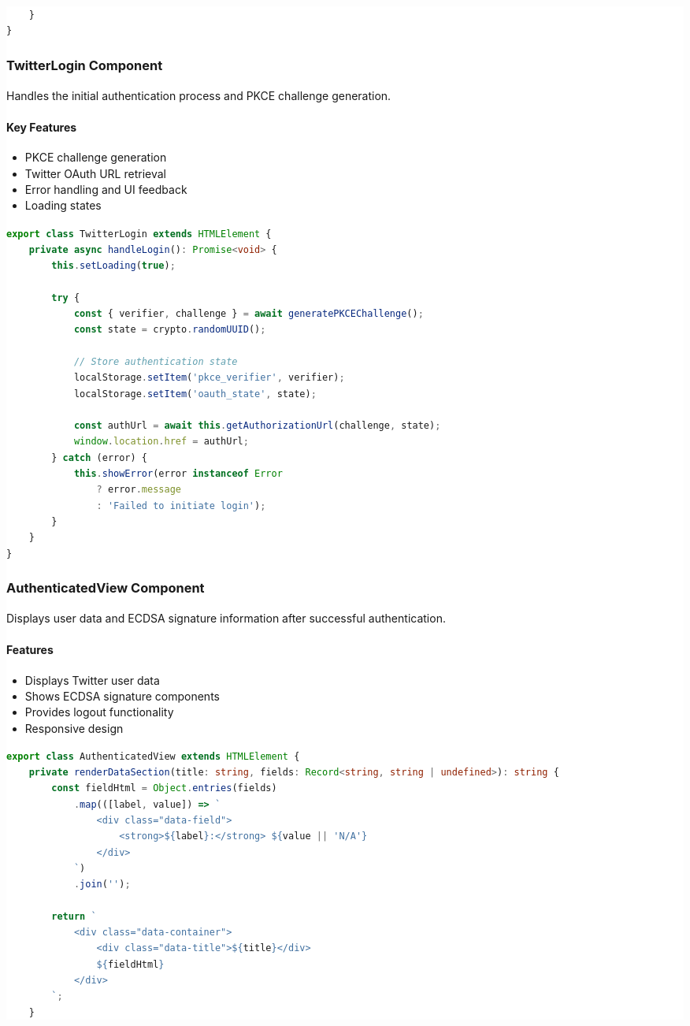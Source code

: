 ```typescript
    }
}
```

### TwitterLogin Component
Handles the initial authentication process and PKCE challenge generation.

#### Key Features
- PKCE challenge generation
- Twitter OAuth URL retrieval
- Error handling and UI feedback
- Loading states

```typescript
export class TwitterLogin extends HTMLElement {
    private async handleLogin(): Promise<void> {
        this.setLoading(true);
        
        try {
            const { verifier, challenge } = await generatePKCEChallenge();
            const state = crypto.randomUUID();

            // Store authentication state
            localStorage.setItem('pkce_verifier', verifier);
            localStorage.setItem('oauth_state', state);

            const authUrl = await this.getAuthorizationUrl(challenge, state);
            window.location.href = authUrl;
        } catch (error) {
            this.showError(error instanceof Error 
                ? error.message 
                : 'Failed to initiate login');
        }
    }
}
```

### AuthenticatedView Component
Displays user data and ECDSA signature information after successful authentication.

#### Features
- Displays Twitter user data
- Shows ECDSA signature components
- Provides logout functionality
- Responsive design

```typescript
export class AuthenticatedView extends HTMLElement {
    private renderDataSection(title: string, fields: Record<string, string | undefined>): string {
        const fieldHtml = Object.entries(fields)
            .map(([label, value]) => `
                <div class="data-field">
                    <strong>${label}:</strong> ${value || 'N/A'}
                </div>
            `)
            .join('');

        return `
            <div class="data-container">
                <div class="data-title">${title}</div>
                ${fieldHtml}
            </div>
        `;
    }
```
